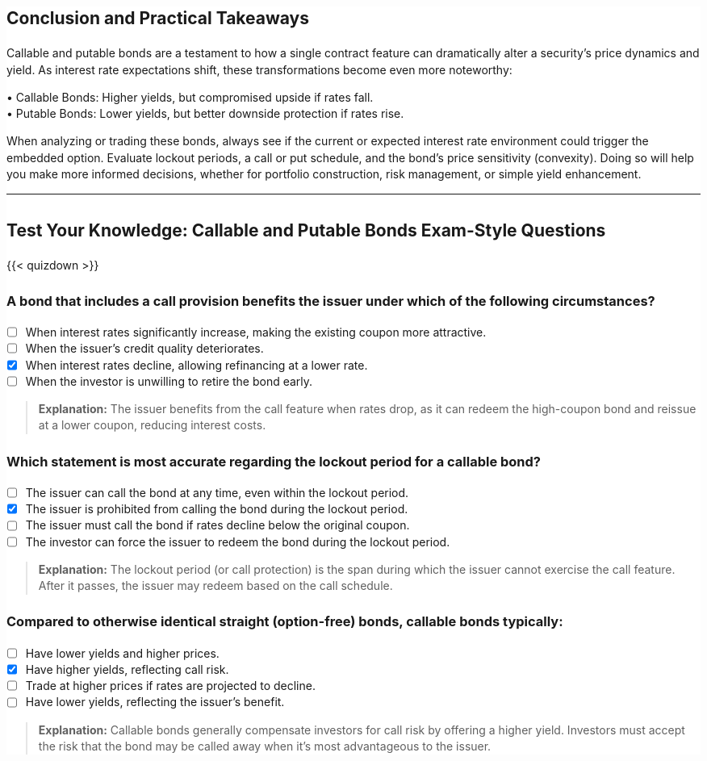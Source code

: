 ## Conclusion and Practical Takeaways
Callable and putable bonds are a testament to how a single contract feature can dramatically alter a security’s price dynamics and yield. As interest rate expectations shift, these transformations become even more noteworthy:

• Callable Bonds: Higher yields, but compromised upside if rates fall.  
• Putable Bonds: Lower yields, but better downside protection if rates rise.  

When analyzing or trading these bonds, always see if the current or expected interest rate environment could trigger the embedded option. Evaluate lockout periods, a call or put schedule, and the bond’s price sensitivity (convexity). Doing so will help you make more informed decisions, whether for portfolio construction, risk management, or simple yield enhancement.

---

## Test Your Knowledge: Callable and Putable Bonds Exam-Style Questions

{{< quizdown >}}

### A bond that includes a call provision benefits the issuer under which of the following circumstances?
- [ ] When interest rates significantly increase, making the existing coupon more attractive.
- [ ] When the issuer’s credit quality deteriorates.
- [x] When interest rates decline, allowing refinancing at a lower rate.
- [ ] When the investor is unwilling to retire the bond early.

> **Explanation:** The issuer benefits from the call feature when rates drop, as it can redeem the high-coupon bond and reissue at a lower coupon, reducing interest costs.


### Which statement is most accurate regarding the lockout period for a callable bond?
- [ ] The issuer can call the bond at any time, even within the lockout period.
- [x] The issuer is prohibited from calling the bond during the lockout period.
- [ ] The issuer must call the bond if rates decline below the original coupon.
- [ ] The investor can force the issuer to redeem the bond during the lockout period.

> **Explanation:** The lockout period (or call protection) is the span during which the issuer cannot exercise the call feature. After it passes, the issuer may redeem based on the call schedule.


### Compared to otherwise identical straight (option-free) bonds, callable bonds typically:
- [ ] Have lower yields and higher prices.
- [x] Have higher yields, reflecting call risk.
- [ ] Trade at higher prices if rates are projected to decline.
- [ ] Have lower yields, reflecting the issuer’s benefit.

> **Explanation:** Callable bonds generally compensate investors for call risk by offering a higher yield. Investors must accept the risk that the bond may be called away when it’s most advantageous to the issuer.
